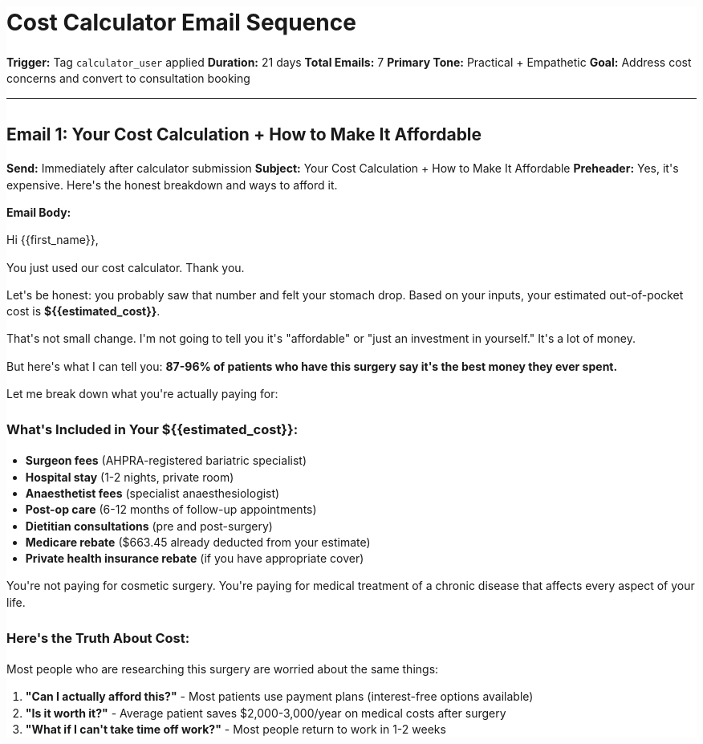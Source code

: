 # Cost Calculator Email Sequence

**Trigger:** Tag `calculator_user` applied
**Duration:** 21 days
**Total Emails:** 7
**Primary Tone:** Practical + Empathetic
**Goal:** Address cost concerns and convert to consultation booking

---

## Email 1: Your Cost Calculation + How to Make It Affordable

**Send:** Immediately after calculator submission
**Subject:** Your Cost Calculation + How to Make It Affordable
**Preheader:** Yes, it's expensive. Here's the honest breakdown and ways to afford it.

**Email Body:**

Hi {{first_name}},

You just used our cost calculator. Thank you.

Let's be honest: you probably saw that number and felt your stomach drop. Based on your inputs, your estimated out-of-pocket cost is **${{estimated_cost}}**.

That's not small change. I'm not going to tell you it's "affordable" or "just an investment in yourself." It's a lot of money.

But here's what I can tell you: **87-96% of patients who have this surgery say it's the best money they ever spent.**

Let me break down what you're actually paying for:

### What's Included in Your ${{estimated_cost}}:

- **Surgeon fees** (AHPRA-registered bariatric specialist)
- **Hospital stay** (1-2 nights, private room)
- **Anaesthetist fees** (specialist anaesthesiologist)
- **Post-op care** (6-12 months of follow-up appointments)
- **Dietitian consultations** (pre and post-surgery)
- **Medicare rebate** ($663.45 already deducted from your estimate)
- **Private health insurance rebate** (if you have appropriate cover)

You're not paying for cosmetic surgery. You're paying for medical treatment of a chronic disease that affects every aspect of your life.

### Here's the Truth About Cost:

Most people who are researching this surgery are worried about the same things:

1. **"Can I actually afford this?"** - Most patients use payment plans (interest-free options available)
2. **"Is it worth it?"** - Average patient saves $2,000-3,000/year on medical costs after surgery
3. **"What if I can't take time off work?"** - Most people return to work in 1-2 weeks
